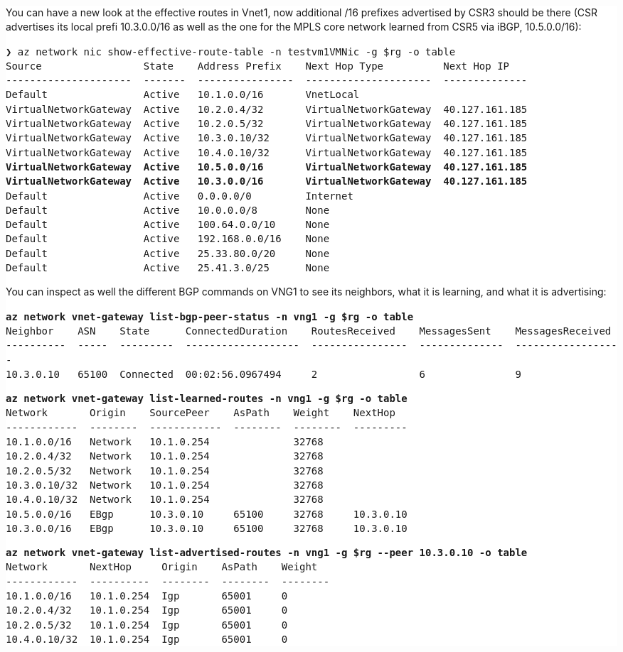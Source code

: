 You can have a new look at the effective routes in Vnet1, now additional /16 prefixes advertised by CSR3 should be there (CSR advertises its local prefi 10.3.0.0/16 as well as the one for the MPLS core network learned from CSR5 via iBGP, 10.5.0.0/16):

<pre>
❯ az network nic show-effective-route-table -n testvm1VMNic -g $rg -o table
Source                 State    Address Prefix    Next Hop Type          Next Hop IP
---------------------  -------  ----------------  ---------------------  --------------
Default                Active   10.1.0.0/16       VnetLocal
VirtualNetworkGateway  Active   10.2.0.4/32       VirtualNetworkGateway  40.127.161.185
VirtualNetworkGateway  Active   10.2.0.5/32       VirtualNetworkGateway  40.127.161.185
VirtualNetworkGateway  Active   10.3.0.10/32      VirtualNetworkGateway  40.127.161.185
VirtualNetworkGateway  Active   10.4.0.10/32      VirtualNetworkGateway  40.127.161.185
<b>VirtualNetworkGateway  Active   10.5.0.0/16       VirtualNetworkGateway  40.127.161.185
VirtualNetworkGateway  Active   10.3.0.0/16       VirtualNetworkGateway  40.127.161.185</b>
Default                Active   0.0.0.0/0         Internet
Default                Active   10.0.0.0/8        None
Default                Active   100.64.0.0/10     None
Default                Active   192.168.0.0/16    None
Default                Active   25.33.80.0/20     None
Default                Active   25.41.3.0/25      None
</pre>

You can inspect as well the different BGP commands on VNG1 to see its neighbors, what it is learning, and what it is advertising:

<pre>
<b>az network vnet-gateway list-bgp-peer-status -n vng1 -g $rg -o table</b>
Neighbor    ASN    State      ConnectedDuration    RoutesReceived    MessagesSent    MessagesReceived
----------  -----  ---------  -------------------  ----------------  --------------  ------------------
10.3.0.10   65100  Connected  00:02:56.0967494     2                 6               9
</pre>

<pre>
<b>az network vnet-gateway list-learned-routes -n vng1 -g $rg -o table</b>
Network       Origin    SourcePeer    AsPath    Weight    NextHop
------------  --------  ------------  --------  --------  ---------
10.1.0.0/16   Network   10.1.0.254              32768
10.2.0.4/32   Network   10.1.0.254              32768
10.2.0.5/32   Network   10.1.0.254              32768
10.3.0.10/32  Network   10.1.0.254              32768
10.4.0.10/32  Network   10.1.0.254              32768
10.5.0.0/16   EBgp      10.3.0.10     65100     32768     10.3.0.10
10.3.0.0/16   EBgp      10.3.0.10     65100     32768     10.3.0.10
</pre>

<pre>
<b>az network vnet-gateway list-advertised-routes -n vng1 -g $rg --peer 10.3.0.10 -o table</b>
Network       NextHop     Origin    AsPath    Weight
------------  ----------  --------  --------  --------
10.1.0.0/16   10.1.0.254  Igp       65001     0
10.2.0.4/32   10.1.0.254  Igp       65001     0
10.2.0.5/32   10.1.0.254  Igp       65001     0
10.4.0.10/32  10.1.0.254  Igp       65001     0
</pre>

